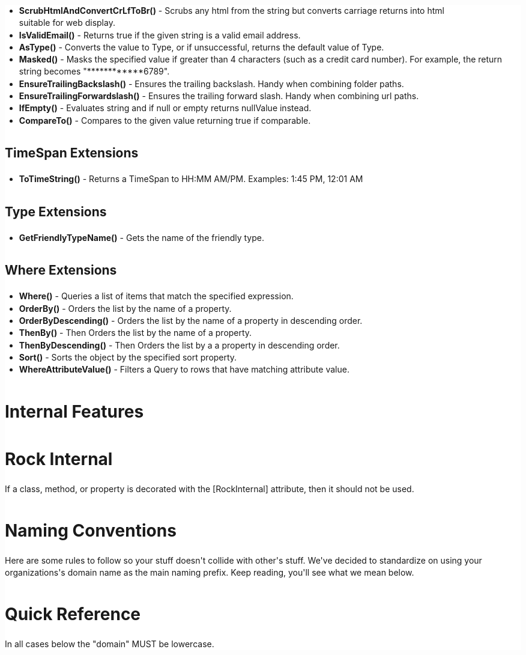 *   **ScrubHtmlAndConvertCrLfToBr()** - Scrubs any html from the string but converts carriage returns into html  
    suitable for web display.
*   **IsValidEmail()** - Returns true if the given string is a valid email address.
*   **AsType<T>()** - Converts the value to Type, or if unsuccessful, returns the default value of Type.
*   **Masked()** - Masks the specified value if greater than 4 characters (such as a credit card number). For example, the return string becomes "\*\*\*\*\*\*\*\*\*\*\*\*6789".
*   **EnsureTrailingBackslash()** - Ensures the trailing backslash. Handy when combining folder paths.
*   **EnsureTrailingForwardslash()** - Ensures the trailing forward slash. Handy when combining url paths.
*   **IfEmpty()** - Evaluates string and if null or empty returns nullValue instead.
*   **CompareTo()** - Compares to the given value returning true if comparable.

TimeSpan Extensions
-------------------

*   **ToTimeString()** - Returns a TimeSpan to HH:MM AM/PM. Examples: 1:45 PM, 12:01 AM

Type Extensions
---------------

*   **GetFriendlyTypeName()** - Gets the name of the friendly type.

Where Extensions
----------------

*   **Where<T>()** - Queries a list of items that match the specified expression.
*   **OrderBy<T>()** - Orders the list by the name of a property.
*   **OrderByDescending<T>()** - Orders the list by the name of a property in descending order.
*   **ThenBy<T>()** - Then Orders the list by the name of a property.
*   **ThenByDescending<T>()** - Then Orders the list by a a property in descending order.
*   **Sort<T>()** - Sorts the object by the specified sort property.
*   **WhereAttributeValue<T>()** - Filters a Query to rows that have matching attribute value.

[](#internalfeatures)Internal Features
======================================

[](#rockinternal)Rock Internal
==============================

If a class, method, or property is decorated with the \[RockInternal\] attribute, then it should not be used.

[](#namingconventions)Naming Conventions
========================================

Here are some rules to follow so your stuff doesn't collide with other's stuff. We've decided to standardize on using your organizations's domain name as the main naming prefix. Keep reading, you'll see what we mean below.

[](#quickreference)Quick Reference
==================================

In all cases below the "domain" MUST be lowercase.
